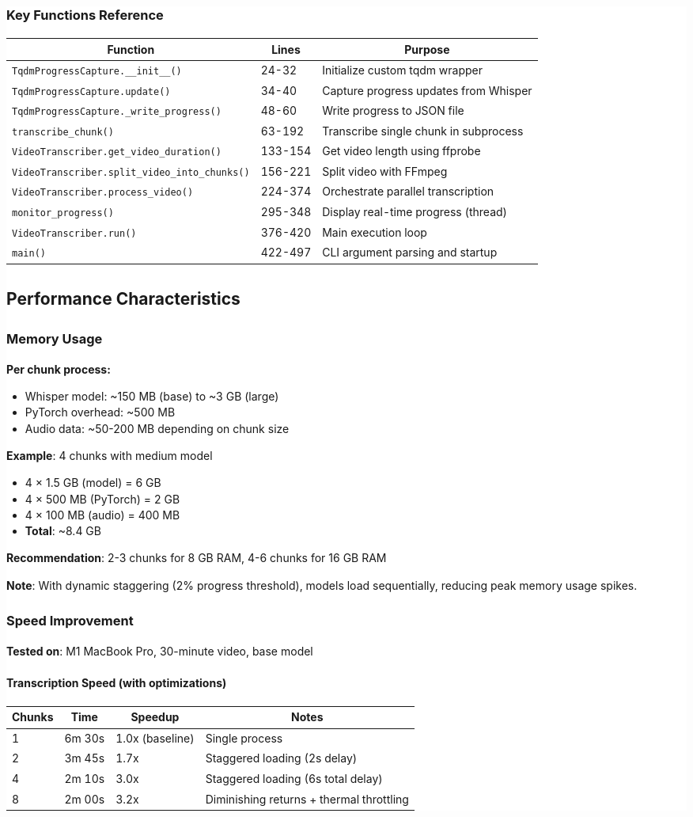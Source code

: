 ### Key Functions Reference

| Function | Lines | Purpose |
|----------|-------|---------|
| `TqdmProgressCapture.__init__()` | 24-32 | Initialize custom tqdm wrapper |
| `TqdmProgressCapture.update()` | 34-40 | Capture progress updates from Whisper |
| `TqdmProgressCapture._write_progress()` | 48-60 | Write progress to JSON file |
| `transcribe_chunk()` | 63-192 | Transcribe single chunk in subprocess |
| `VideoTranscriber.get_video_duration()` | 133-154 | Get video length using ffprobe |
| `VideoTranscriber.split_video_into_chunks()` | 156-221 | Split video with FFmpeg |
| `VideoTranscriber.process_video()` | 224-374 | Orchestrate parallel transcription |
| `monitor_progress()` | 295-348 | Display real-time progress (thread) |
| `VideoTranscriber.run()` | 376-420 | Main execution loop |
| `main()` | 422-497 | CLI argument parsing and startup |

## Performance Characteristics

### Memory Usage

**Per chunk process:**
- Whisper model: ~150 MB (base) to ~3 GB (large)
- PyTorch overhead: ~500 MB
- Audio data: ~50-200 MB depending on chunk size

**Example**: 4 chunks with medium model
- 4 × 1.5 GB (model) = 6 GB
- 4 × 500 MB (PyTorch) = 2 GB
- 4 × 100 MB (audio) = 400 MB
- **Total**: ~8.4 GB

**Recommendation**: 2-3 chunks for 8 GB RAM, 4-6 chunks for 16 GB RAM

**Note**: With dynamic staggering (2% progress threshold), models load sequentially, reducing peak memory usage spikes.

### Speed Improvement

**Tested on**: M1 MacBook Pro, 30-minute video, base model

#### Transcription Speed (with optimizations)

| Chunks | Time | Speedup | Notes |
|--------|------|---------|-------|
| 1 | 6m 30s | 1.0x (baseline) | Single process |
| 2 | 3m 45s | 1.7x | Staggered loading (2s delay) |
| 4 | 2m 10s | 3.0x | Staggered loading (6s total delay) |
| 8 | 2m 00s | 3.2x | Diminishing returns + thermal throttling |
